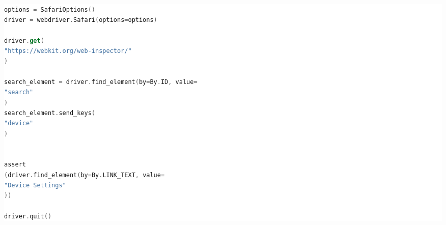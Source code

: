 ```swift
options = SafariOptions()
driver = webdriver.Safari(options=options)

driver.get(
"https://webkit.org/web-inspector/"
)

search_element = driver.find_element(by=By.ID, value=
"search"
)
search_element.send_keys(
"device"
)


assert
(driver.find_element(by=By.LINK_TEXT, value=
"Device Settings"
))

driver.quit()
```

